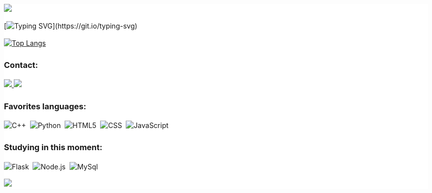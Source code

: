 <img width=100% src="https://capsule-render.vercel.app/api?type=waving&color=008B8B&height=120&section=header"/>

[![Typing SVG](https://readme-typing-svg.herokuapp.com/?color=008B8B&size=35&center=true&vCenter=true&width=1000&lines=Hello,+my+name+is+Caetano+Rangel;I'm+22+years+old;I'm+from+Brazil;Be+Welcome!)](https://git.io/typing-svg)

[![Top Langs](https://github-readme-stats.vercel.app/api/top-langs/?username=caetano-rangel&layout=compact)](https://github.com/anuraghazra/github-readme-stats)
 
### Contact:
<div align="none"> 
<a href="https://instagram.com/caetano_rangel" target="_blank"><img src="https://img.shields.io/badge/Instagram-E4405F?style=for-the-badge&logo=instagram&logoColor=white"</a>
<a href = "mailto:caetanorangel22@gmail.com"> <img src="https://img.shields.io/badge/Gmail-D14836?style=for-the-badge&logo=gmail&logoColor=white"></a>
</div>

### Favorites languages:
![C++](https://img.shields.io/badge/C%23-239120?style=for-the-badge&logo=c-sharp&logoColor=white)&nbsp;
![Python](https://img.shields.io/badge/Python-3776AB?style=for-the-badge&logo=python&logoColor=white)&nbsp;
![HTML5](https://img.shields.io/badge/HTML5-E34F26?style=for-the-badge&logo=html5&logoColor=white)&nbsp;
![CSS](https://img.shields.io/badge/CSS3-1572B6?style=for-the-badge&logo=css3&logoColor=white)&nbsp;
![JavaScript](https://img.shields.io/badge/JavaScript-F7DF1E?style=for-the-badge&logo=javascript&logoColor=black)&nbsp;
### Studying in this moment:
![Flask](https://img.shields.io/badge/Flask-000000?style=for-the-badge&logo=flask&logoColor=white)&nbsp;
![Node.js](https://img.shields.io/badge/Node.js-43853D?style=for-the-badge&logo=node.js&logoColor=white)&nbsp;
![MySql](https://img.shields.io/badge/MySQL-00000F?style=for-the-badge&logo=mysql&logoColor=white)&nbsp; 
 
<img width=100% src="https://capsule-render.vercel.app/api?type=waving&color=008B8B&height=120&section=footer"/>
